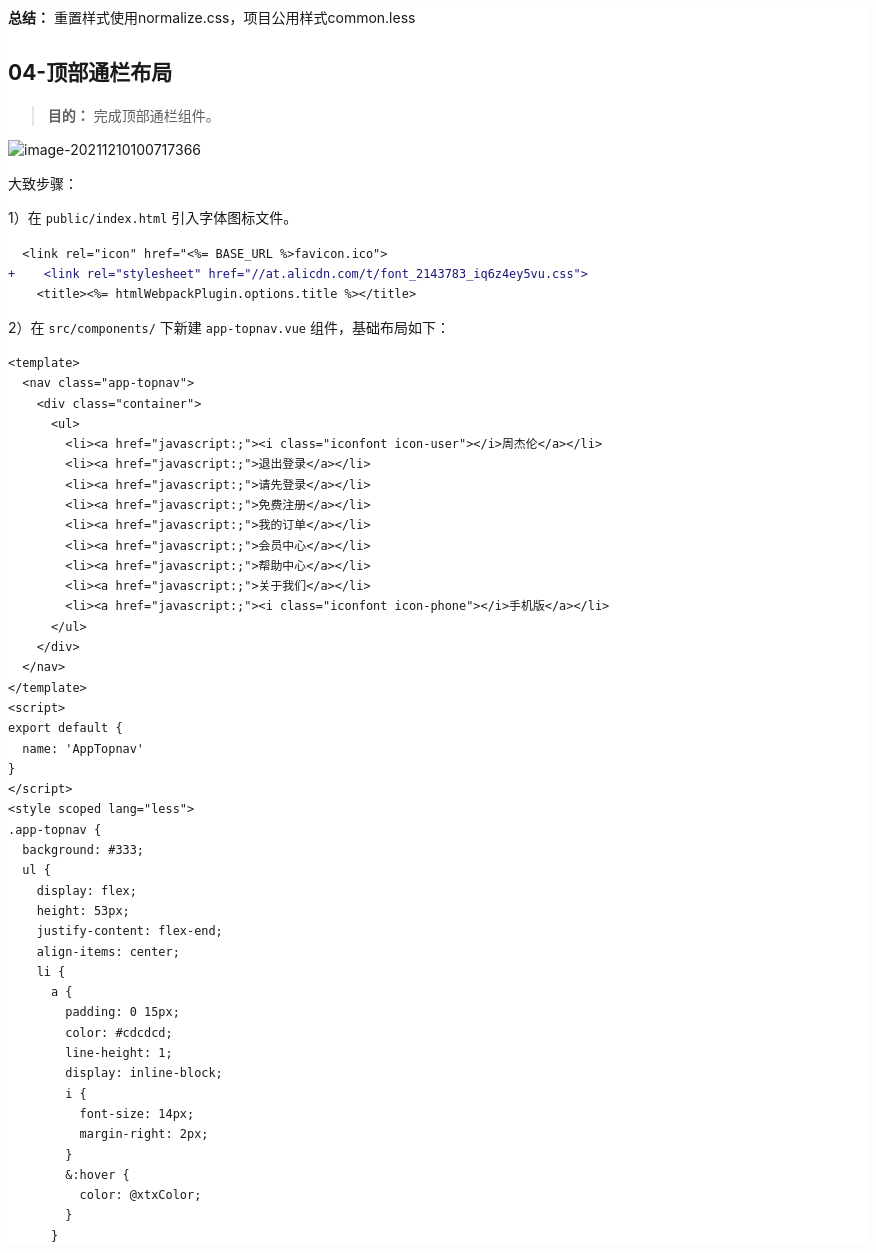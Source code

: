 **总结：** 重置样式使用normalize.css，项目公用样式common.less



## 04-顶部通栏布局

> **目的：** 完成顶部通栏组件。

![image-20211210100717366](https://gitee.com/toprhythm/imagebed/raw/master/picgoimagebebrepo/image-20211210100717366.png)

大致步骤：

1）在 `public/index.html` 引入字体图标文件。

```diff
  <link rel="icon" href="<%= BASE_URL %>favicon.ico">
+    <link rel="stylesheet" href="//at.alicdn.com/t/font_2143783_iq6z4ey5vu.css">
    <title><%= htmlWebpackPlugin.options.title %></title>
```

2）在 `src/components/` 下新建 `app-topnav.vue` 组件，基础布局如下：

```vue
<template>
  <nav class="app-topnav">
    <div class="container">
      <ul>
        <li><a href="javascript:;"><i class="iconfont icon-user"></i>周杰伦</a></li>
        <li><a href="javascript:;">退出登录</a></li>
        <li><a href="javascript:;">请先登录</a></li>
        <li><a href="javascript:;">免费注册</a></li>
        <li><a href="javascript:;">我的订单</a></li>
        <li><a href="javascript:;">会员中心</a></li>
        <li><a href="javascript:;">帮助中心</a></li>
        <li><a href="javascript:;">关于我们</a></li>
        <li><a href="javascript:;"><i class="iconfont icon-phone"></i>手机版</a></li>
      </ul>
    </div>
  </nav>
</template>
<script>
export default {
  name: 'AppTopnav'
}
</script>
<style scoped lang="less">
.app-topnav {
  background: #333;
  ul {
    display: flex;
    height: 53px;
    justify-content: flex-end;
    align-items: center;
    li {
      a {
        padding: 0 15px;
        color: #cdcdcd;
        line-height: 1;
        display: inline-block;
        i {
          font-size: 14px;
          margin-right: 2px;
        }
        &:hover {
          color: @xtxColor;
        }
      }
```